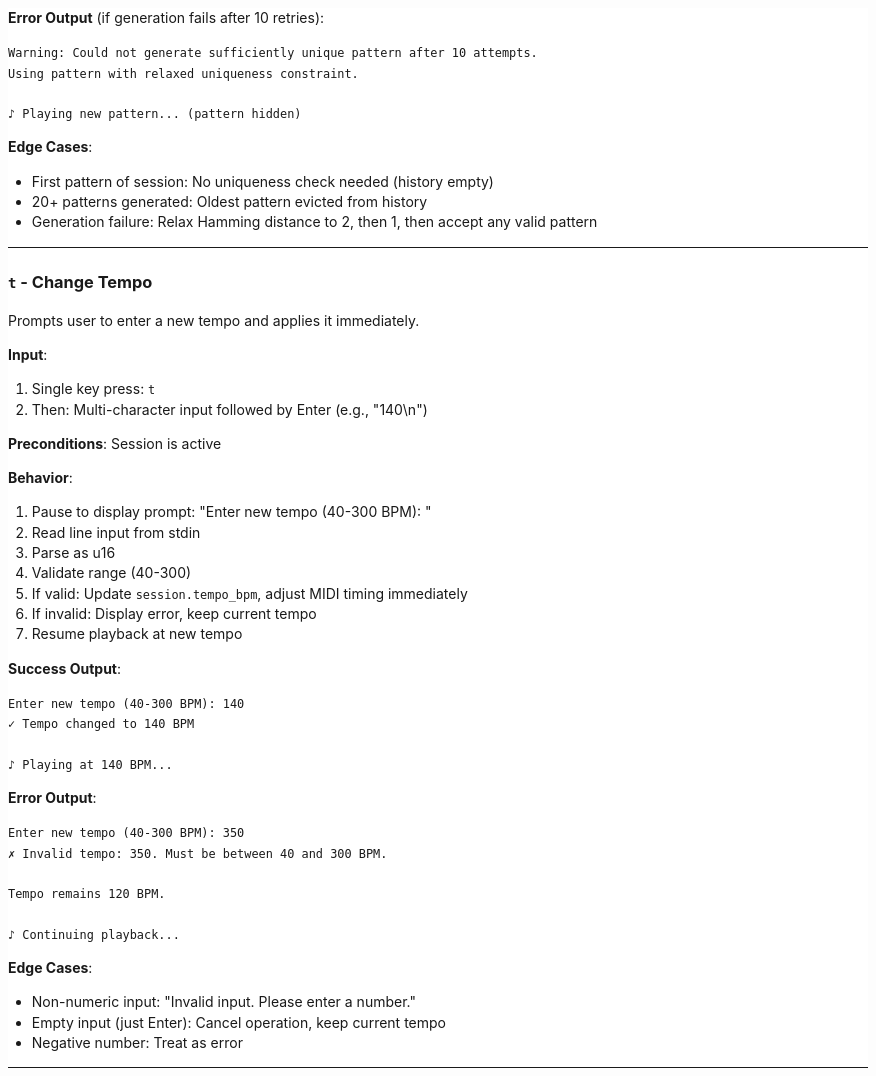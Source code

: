 **Error Output** (if generation fails after 10 retries):
```
Warning: Could not generate sufficiently unique pattern after 10 attempts.
Using pattern with relaxed uniqueness constraint.

♪ Playing new pattern... (pattern hidden)
```

**Edge Cases**:
- First pattern of session: No uniqueness check needed (history empty)
- 20+ patterns generated: Oldest pattern evicted from history
- Generation failure: Relax Hamming distance to 2, then 1, then accept any valid pattern

---

### `t` - Change Tempo

Prompts user to enter a new tempo and applies it immediately.

**Input**:
1. Single key press: `t`
2. Then: Multi-character input followed by Enter (e.g., "140\n")

**Preconditions**: Session is active

**Behavior**:
1. Pause to display prompt: "Enter new tempo (40-300 BPM): "
2. Read line input from stdin
3. Parse as u16
4. Validate range (40-300)
5. If valid: Update `session.tempo_bpm`, adjust MIDI timing immediately
6. If invalid: Display error, keep current tempo
7. Resume playback at new tempo

**Success Output**:
```
Enter new tempo (40-300 BPM): 140
✓ Tempo changed to 140 BPM

♪ Playing at 140 BPM...
```

**Error Output**:
```
Enter new tempo (40-300 BPM): 350
✗ Invalid tempo: 350. Must be between 40 and 300 BPM.

Tempo remains 120 BPM.

♪ Continuing playback...
```

**Edge Cases**:
- Non-numeric input: "Invalid input. Please enter a number."
- Empty input (just Enter): Cancel operation, keep current tempo
- Negative number: Treat as error

---